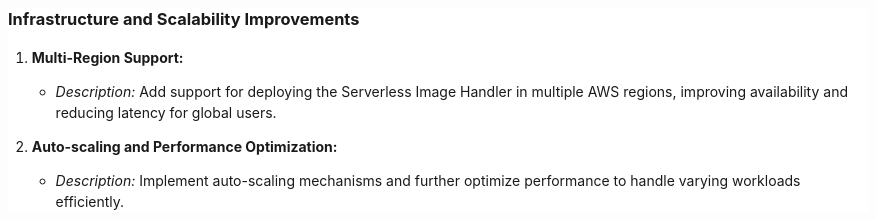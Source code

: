 ### Infrastructure and Scalability Improvements

1. **Multi-Region Support:**
   - *Description:* Add support for deploying the Serverless Image Handler in multiple AWS regions, improving availability and reducing latency for global users.

2. **Auto-scaling and Performance Optimization:**
   - *Description:* Implement auto-scaling mechanisms and further optimize performance to handle varying workloads efficiently.